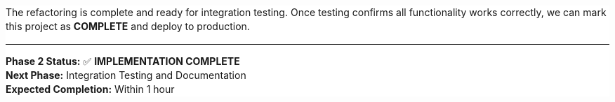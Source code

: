The refactoring is complete and ready for integration testing. Once testing confirms all functionality works correctly, we can mark this project as **COMPLETE** and deploy to production.

---

**Phase 2 Status:** ✅ **IMPLEMENTATION COMPLETE**  
**Next Phase:** Integration Testing and Documentation  
**Expected Completion:** Within 1 hour
